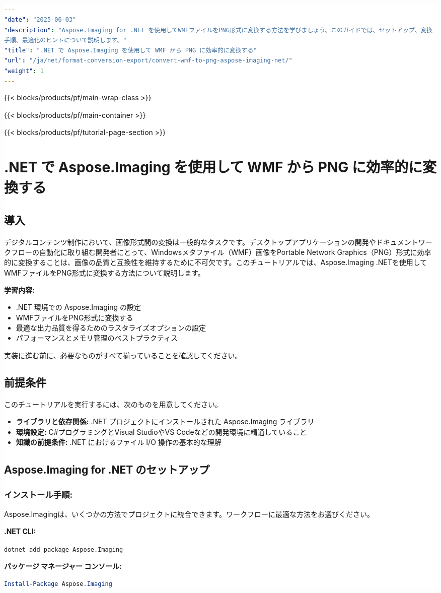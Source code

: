 ```yaml
---
"date": "2025-06-03"
"description": "Aspose.Imaging for .NET を使用してWMFファイルをPNG形式に変換する方法を学びましょう。このガイドでは、セットアップ、変換手順、最適化のヒントについて説明します。"
"title": ".NET で Aspose.Imaging を使用して WMF から PNG に効率的に変換する"
"url": "/ja/net/format-conversion-export/convert-wmf-to-png-aspose-imaging-net/"
"weight": 1
---
```


{{< blocks/products/pf/main-wrap-class >}}

{{< blocks/products/pf/main-container >}}

{{< blocks/products/pf/tutorial-page-section >}}
# .NET で Aspose.Imaging を使用して WMF から PNG に効率的に変換する

## 導入

デジタルコンテンツ制作において、画像形式間の変換は一般的なタスクです。デスクトップアプリケーションの開発やドキュメントワークフローの自動化に取り組む開発者にとって、Windowsメタファイル（WMF）画像をPortable Network Graphics（PNG）形式に効率的に変換することは、画像の品質と互換性を維持するために不可欠です。このチュートリアルでは、Aspose.Imaging .NETを使用してWMFファイルをPNG形式に変換する方法について説明します。

**学習内容:**
- .NET 環境での Aspose.Imaging の設定
- WMFファイルをPNG形式に変換する
- 最適な出力品質を得るためのラスタライズオプションの設定
- パフォーマンスとメモリ管理のベストプラクティス

実装に進む前に、必要なものがすべて揃っていることを確認してください。

## 前提条件

このチュートリアルを実行するには、次のものを用意してください。
- **ライブラリと依存関係:** .NET プロジェクトにインストールされた Aspose.Imaging ライブラリ
- **環境設定:** C#プログラミングとVisual StudioやVS Codeなどの開発環境に精通していること
- **知識の前提条件:** .NET におけるファイル I/O 操作の基本的な理解

## Aspose.Imaging for .NET のセットアップ

### インストール手順:
Aspose.Imagingは、いくつかの方法でプロジェクトに統合できます。ワークフローに最適な方法をお選びください。

**.NET CLI:**
```bash
dotnet add package Aspose.Imaging
```

**パッケージ マネージャー コンソール:**
```powershell
Install-Package Aspose.Imaging
```
